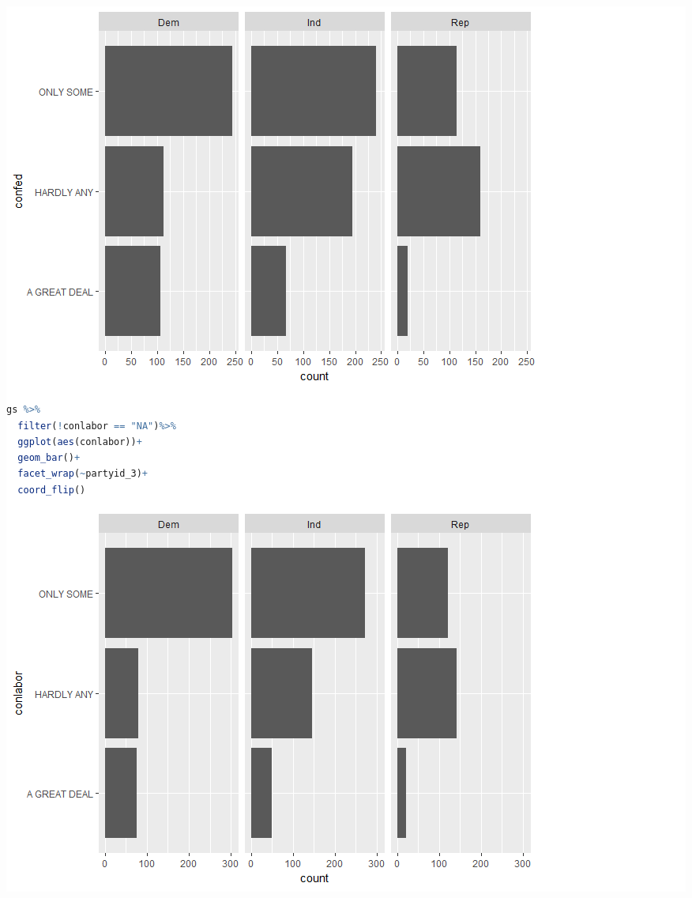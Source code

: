 ![](EDA_files/figure-markdown_github/unnamed-chunk-4-8.png)

``` r
gs %>%
  filter(!conlabor == "NA")%>%
  ggplot(aes(conlabor))+
  geom_bar()+
  facet_wrap(~partyid_3)+
  coord_flip()
```

![](EDA_files/figure-markdown_github/unnamed-chunk-4-9.png)
